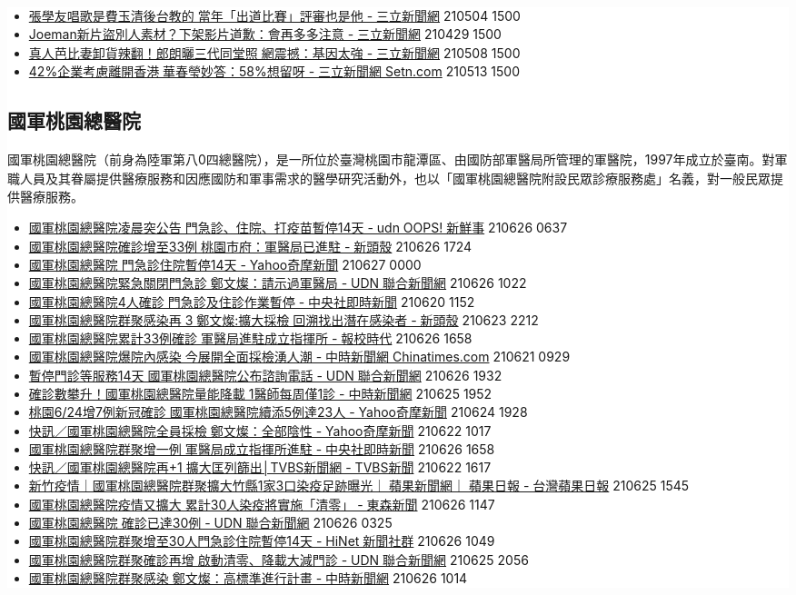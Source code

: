 - [張學友唱歌是費玉清後台教的 當年「出道比賽」評審也是他 - 三立新聞網](https://star.setn.com/news/933152 "張學友唱歌是費玉清後台教的 當年「出道比賽」評審也是他 - 三立新聞網") 210504 1500
- [Joeman新片盜別人素材？下架影片道歉：會再多多注意 - 三立新聞網](https://star.setn.com/news/931974 "Joeman新片盜別人素材？下架影片道歉：會再多多注意 - 三立新聞網") 210429 1500
- [真人芭比妻卸貨辣翻！郎朗曬三代同堂照 網震撼：基因太強 - 三立新聞網](https://star.setn.com/news/936354 "真人芭比妻卸貨辣翻！郎朗曬三代同堂照 網震撼：基因太強 - 三立新聞網") 210508 1500
- [42%企業考慮離開香港 華春瑩妙答：58%想留呀 - 三立新聞網 Setn.com](https://www.setn.com/News.aspx?NewsID=938870 "42%企業考慮離開香港 華春瑩妙答：58%想留呀 - 三立新聞網 Setn.com") 210513 1500

## 國軍桃園總醫院

國軍桃園總醫院（前身為陸軍第八0四總醫院），是一所位於臺灣桃園市龍潭區、由國防部軍醫局所管理的軍醫院，1997年成立於臺南。對軍職人員及其眷屬提供醫療服務和因應國防和軍事需求的醫學研究活動外，也以「國軍桃園總醫院附設民眾診療服務處」名義，對一般民眾提供醫療服務。
- [國軍桃園總醫院凌晨突公告 門急診、住院、打疫苗暫停14天 - udn OOPS! 新鮮事](https://udn.com/news/story/120940/5559070 "國軍桃園總醫院凌晨突公告 門急診、住院、打疫苗暫停14天 - udn OOPS! 新鮮事") 210626 0637
- [國軍桃園總醫院確診增至33例 桃園市府：軍醫局已進駐 - 新頭殼](https://newtalk.tw/news/view/2021-06-26/595019 "國軍桃園總醫院確診增至33例 桃園市府：軍醫局已進駐 - 新頭殼") 210626 1724
- [國軍桃園總醫院 門急診住院暫停14天 - Yahoo奇摩新聞](https://tw.news.yahoo.com/%E5%9C%8B%E8%BB%8D%E6%A1%83%E5%9C%92%E7%B8%BD%E9%86%AB%E9%99%A2-%E9%96%80%E6%80%A5%E8%A8%BA%E4%BD%8F%E9%99%A2%E6%9A%AB%E5%81%9C14%E5%A4%A9-160000360.html "國軍桃園總醫院 門急診住院暫停14天 - Yahoo奇摩新聞") 210627 0000
- [國軍桃園總醫院緊急關閉門急診 鄭文燦：請示過軍醫局 - UDN 聯合新聞網](https://udn.com/news/story/6656/5559203?from=udn-ch1_breaknews-1-0-news "國軍桃園總醫院緊急關閉門急診 鄭文燦：請示過軍醫局 - UDN 聯合新聞網") 210626 1022
- [國軍桃園總醫院4人確診 門急診及住診作業暫停 - 中央社即時新聞](https://www.cna.com.tw/news/firstnews/202106205004.aspx "國軍桃園總醫院4人確診 門急診及住診作業暫停 - 中央社即時新聞") 210620 1152
- [國軍桃園總醫院群聚感染再 3 鄭文燦:擴大採檢 回溯找出潛在感染者 - 新頭殼](https://newtalk.tw/news/view/2021-06-23/593650 "國軍桃園總醫院群聚感染再 3 鄭文燦:擴大採檢 回溯找出潛在感染者 - 新頭殼") 210623 2212
- [國軍桃園總醫院累計33例確診 軍醫局進駐成立指揮所 - 報校時代](https://udn.com/news/story/120940/5560023?from=udn_mobile_indexrecommend "國軍桃園總醫院累計33例確診 軍醫局進駐成立指揮所 - 報校時代") 210626 1658
- [國軍桃園總醫院爆院內感染 今展開全面採檢湧人潮 - 中時新聞網 Chinatimes.com](https://www.chinatimes.com/realtimenews/20210621001279-260405 "國軍桃園總醫院爆院內感染 今展開全面採檢湧人潮 - 中時新聞網 Chinatimes.com") 210621 0929
- [暫停門診等服務14天 國軍桃園總醫院公布諮詢電話 - UDN 聯合新聞網](https://udn.com/news/story/120940/5560178?from=udn-ch1_breaknews-1-cate1-news "暫停門診等服務14天 國軍桃園總醫院公布諮詢電話 - UDN 聯合新聞網") 210626 1932
- [確診數攀升！國軍桃園總醫院量能降載 1醫師每周僅1診 - 中時新聞網](https://www.chinatimes.com/realtimenews/20210625005345-260405 "確診數攀升！國軍桃園總醫院量能降載 1醫師每周僅1診 - 中時新聞網") 210625 1952
- [桃園6/24增7例新冠確診 國軍桃園總醫院續添5例達23人 - Yahoo奇摩新聞](https://tw.news.yahoo.com/%E6%A1%83%E5%9C%926-24%E5%A2%9E7%E4%BE%8B%E6%96%B0%E5%86%A0%E7%A2%BA%E8%A8%BA-%E5%9C%8B%E8%BB%8D%E6%A1%83%E5%9C%92%E7%B8%BD%E9%86%AB%E9%99%A2%E7%BA%8C%E6%B7%BB5%E4%BE%8B%E9%81%9423%E4%BA%BA-112838051.html "桃園6/24增7例新冠確診 國軍桃園總醫院續添5例達23人 - Yahoo奇摩新聞") 210624 1928
- [快訊／國軍桃園總醫院全員採檢 鄭文燦：全部陰性 - Yahoo奇摩新聞](https://tw.news.yahoo.com/%E5%BF%AB%E8%A8%8A-%E5%9C%8B%E8%BB%8D%E6%A1%83%E5%9C%92%E7%B8%BD%E9%86%AB%E9%99%A2%E5%85%A8%E5%93%A1%E6%8E%A1%E6%AA%A2-%E9%84%AD%E6%96%87%E7%87%A6-%E5%85%A8%E9%83%A8%E9%99%B0%E6%80%A7-021727782.html "快訊／國軍桃園總醫院全員採檢 鄭文燦：全部陰性 - Yahoo奇摩新聞") 210622 1017
- [國軍桃園總醫院群聚增一例 軍醫局成立指揮所進駐 - 中央社即時新聞](https://www.cna.com.tw/news/ahel/202106260149.aspx "國軍桃園總醫院群聚增一例 軍醫局成立指揮所進駐 - 中央社即時新聞") 210626 1658
- [快訊／國軍桃園總醫院再+1 擴大匡列篩出│TVBS新聞網 - TVBS新聞](https://news.tvbs.com.tw/life/1532427 "快訊／國軍桃園總醫院再+1 擴大匡列篩出│TVBS新聞網 - TVBS新聞") 210622 1617
- [新竹疫情｜國軍桃園總醫院群聚擴大竹縣1家3口染疫足跡曝光｜ 蘋果新聞網｜ 蘋果日報 - 台灣蘋果日報](https://tw.appledaily.com/local/20210625/S2B4CTSPJNEGVMEZIS3TTC7CEI/ "新竹疫情｜國軍桃園總醫院群聚擴大竹縣1家3口染疫足跡曝光｜ 蘋果新聞網｜ 蘋果日報 - 台灣蘋果日報") 210625 1545
- [國軍桃園總醫院疫情又擴大 累計30人染疫將實施「清零」 - 東森新聞](https://news.ebc.net.tw/news/living/267243 "國軍桃園總醫院疫情又擴大 累計30人染疫將實施「清零」 - 東森新聞") 210626 1147
- [國軍桃園總醫院 確診已達30例 - UDN 聯合新聞網](https://udn.com/news/amp/story/120940/5558564 "國軍桃園總醫院 確診已達30例 - UDN 聯合新聞網") 210626 0325
- [國軍桃園總醫院群聚增至30人門急診住院暫停14天 - HiNet 新聞社群](https://times.hinet.net/news/23386476 "國軍桃園總醫院群聚增至30人門急診住院暫停14天 - HiNet 新聞社群") 210626 1049
- [國軍桃園總醫院群聚確診再增 啟動清零、降載大減門診 - UDN 聯合新聞網](https://udn.com/news/amp/story/120940/5558550 "國軍桃園總醫院群聚確診再增 啟動清零、降載大減門診 - UDN 聯合新聞網") 210625 2056
- [國軍桃園總醫院群聚感染 鄭文燦：高標準進行計畫 - 中時新聞網](https://www.chinatimes.com/realtimenews/20210626001802-260405?ctrack=mo_main_recmd_p01 "國軍桃園總醫院群聚感染 鄭文燦：高標準進行計畫 - 中時新聞網") 210626 1014
